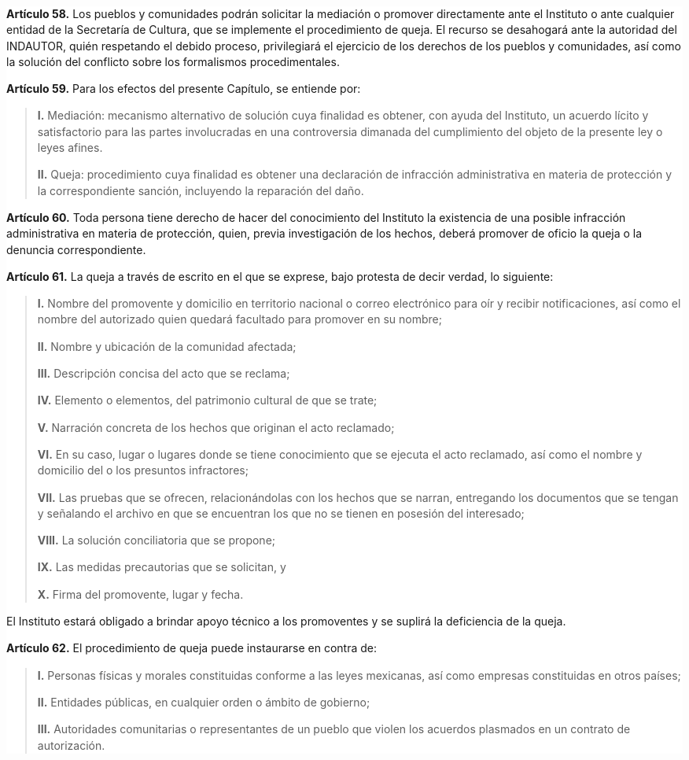 **Artículo 58.** Los pueblos y comunidades podrán solicitar la mediación o promover directamente ante el Instituto o ante cualquier entidad de la Secretaría de Cultura, que se implemente el procedimiento de queja. El recurso se desahogará ante la autoridad del INDAUTOR, quién respetando el debido proceso, privilegiará el ejercicio de los derechos de los pueblos y comunidades, así como la solución del conflicto sobre los formalismos procedimentales.

**Artículo 59.** Para los efectos del presente Capítulo, se entiende por:

> **I.** Mediación: mecanismo alternativo de solución cuya finalidad es obtener, con ayuda del Instituto, un acuerdo lícito y satisfactorio para las partes involucradas en una controversia dimanada del cumplimiento del objeto de la presente ley o leyes afines.
>
> **II.** Queja: procedimiento cuya finalidad es obtener una declaración de infracción administrativa en materia de protección y la correspondiente sanción, incluyendo la reparación del daño.

**Artículo 60.** Toda persona tiene derecho de hacer del conocimiento del Instituto la existencia de una posible infracción administrativa en materia de protección, quien, previa investigación de los hechos, deberá promover de oficio la queja o la denuncia correspondiente.

**Artículo 61.** La queja a través de escrito en el que se exprese, bajo protesta de decir verdad, lo siguiente:

> **I.** Nombre del promovente y domicilio en territorio nacional o correo electrónico para oír y recibir notificaciones, así como el nombre del autorizado quien quedará facultado para promover en su nombre;
>
> **II.** Nombre y ubicación de la comunidad afectada;
>
> **III.** Descripción concisa del acto que se reclama;
>
> **IV.** Elemento o elementos, del patrimonio cultural de que se trate;
>
> **V.** Narración concreta de los hechos que originan el acto reclamado;
>
> **VI.** En su caso, lugar o lugares donde se tiene conocimiento que se ejecuta el acto reclamado, así como el nombre y domicilio del o los presuntos infractores;
>
> **VII.** Las pruebas que se ofrecen, relacionándolas con los hechos que se narran, entregando los documentos que se tengan y señalando el archivo en que se encuentran los que no se tienen en posesión del interesado;
>
> **VIII.** La solución conciliatoria que se propone;
>
> **IX.** Las medidas precautorias que se solicitan, y
>
> **X.** Firma del promovente, lugar y fecha.

El Instituto estará obligado a brindar apoyo técnico a los promoventes y se suplirá la deficiencia de la queja.

**Artículo 62.** El procedimiento de queja puede instaurarse en contra de:

> **I.** Personas físicas y morales constituidas conforme a las leyes mexicanas, así como empresas constituidas en otros países;
>
> **II.** Entidades públicas, en cualquier orden o ámbito de gobierno;
>
> **III.** Autoridades comunitarias o representantes de un pueblo que violen los acuerdos plasmados en un contrato de autorización.
